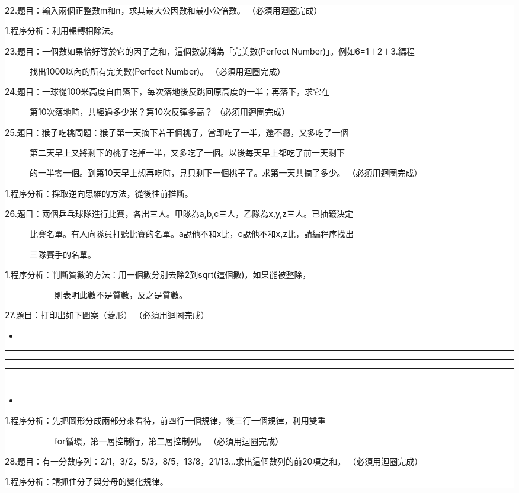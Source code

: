  

22.題目：輸入兩個正整數m和n，求其最大公因數和最小公倍數。 （必須用迴圈完成）

1.程序分析：利用輾轉相除法。

 

23.題目：一個數如果恰好等於它的因子之和，這個數就稱為「完美數(Perfect Number)」。例如6=1＋2＋3.編程

　　　找出1000以內的所有完美數(Perfect Number)。 （必須用迴圈完成）

 

24.題目：一球從100米高度自由落下，每次落地後反跳回原高度的一半；再落下，求它在

　　　第10次落地時，共經過多少米？第10次反彈多高？ （必須用迴圈完成）

 

25.題目：猴子吃桃問題：猴子第一天摘下若干個桃子，當即吃了一半，還不癮，又多吃了一個

　　　第二天早上又將剩下的桃子吃掉一半，又多吃了一個。以後每天早上都吃了前一天剩下

　　　的一半零一個。到第10天早上想再吃時，見只剩下一個桃子了。求第一天共摘了多少。 （必須用迴圈完成）

1.程序分析：採取逆向思維的方法，從後往前推斷。

 

26.題目：兩個乒乓球隊進行比賽，各出三人。甲隊為a,b,c三人，乙隊為x,y,z三人。已抽籤決定

　　　比賽名單。有人向隊員打聽比賽的名單。a說他不和x比，c說他不和x,z比，請編程序找出

　　　三隊賽手的名單。

1.程序分析：判斷質數的方法：用一個數分別去除2到sqrt(這個數)，如果能被整除，

　　　　　　則表明此數不是質數，反之是質數。 　　

 

27.題目：打印出如下圖案（菱形） （必須用迴圈完成）

*

***

******

********

******

***

*

1.程序分析：先把圖形分成兩部分來看待，前四行一個規律，後三行一個規律，利用雙重

　　　　　　for循環，第一層控制行，第二層控制列。 （必須用迴圈完成）

 

28.題目：有一分數序列：2/1，3/2，5/3，8/5，13/8，21/13...求出這個數列的前20項之和。 （必須用迴圈完成）

1.程序分析：請抓住分子與分母的變化規律。
